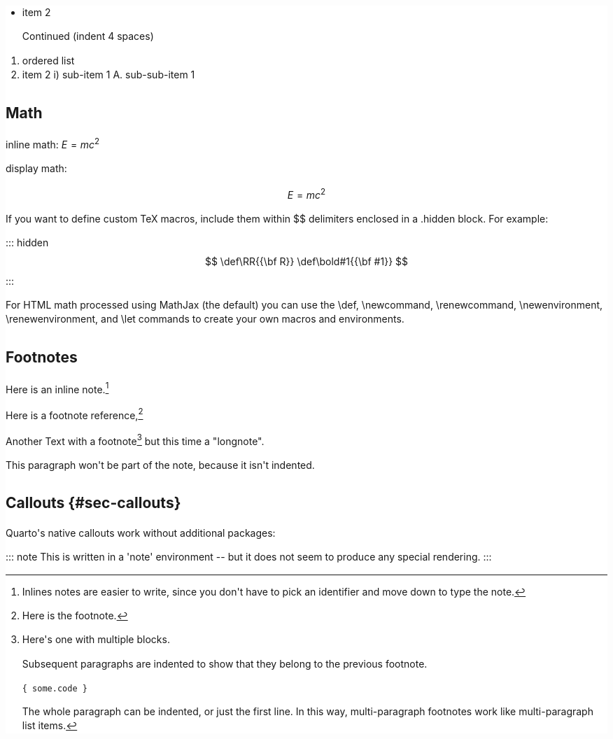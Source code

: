 -   item 2

    Continued (indent 4 spaces)

1.  ordered list
2.  item 2
    i)  sub-item 1
        A.  sub-sub-item 1

## Math

inline math: $E = mc^{2}$

display math:

$$E = mc^{2}$$

If you want to define custom TeX macros, include them within \$\$ delimiters enclosed in a .hidden block. For example:

::: hidden
$$
 \def\RR{{\bf R}}
 \def\bold#1{{\bf #1}}
$$
:::

For HTML math processed using MathJax (the default) you can use the \\def, \\newcommand, \\renewcommand, \\newenvironment, \\renewenvironment, and \\let commands to create your own macros and environments.

## Footnotes

Here is an inline note.[^index-1]

[^index-1]: Inlines notes are easier to write, since you don't have to pick an identifier and move down to type the note.

Here is a footnote reference,[^index-2]

[^index-2]: Here is the footnote.

Another Text with a footnote[^index-3] but this time a "longnote".

[^index-3]: Here's one with multiple blocks.

    Subsequent paragraphs are indented to show that they belong to the previous footnote.

    ```         
    { some.code }
    ```

    The whole paragraph can be indented, or just the first line. In this way, multi-paragraph footnotes work like multi-paragraph list items.

This paragraph won't be part of the note, because it isn't indented.

## Callouts {#sec-callouts}

Quarto's native callouts work without additional packages:

::: note
This is written in a 'note' environment -- but it does not seem to produce any special rendering.
:::


[^1]: This is a longer footnote with multiple paragraphs.